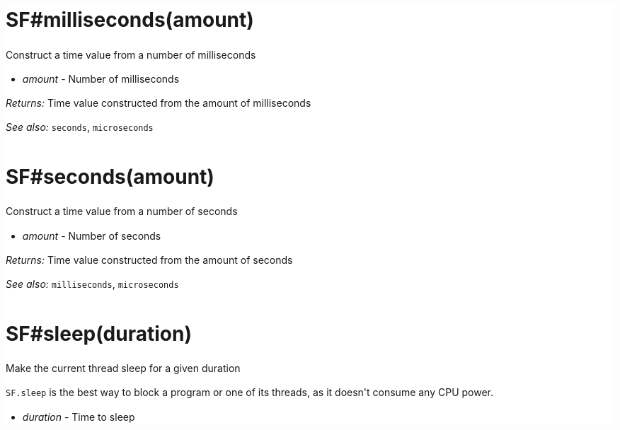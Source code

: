 # SF#milliseconds(amount)

Construct a time value from a number of milliseconds

* *amount* - Number of milliseconds

*Returns:* Time value constructed from the amount of milliseconds

*See also:* `seconds`, `microseconds`

# SF#seconds(amount)

Construct a time value from a number of seconds

* *amount* - Number of seconds

*Returns:* Time value constructed from the amount of seconds

*See also:* `milliseconds`, `microseconds`

# SF#sleep(duration)

Make the current thread sleep for a given duration

`SF.sleep` is the best way to block a program or one of its
threads, as it doesn't consume any CPU power.

* *duration* - Time to sleep
